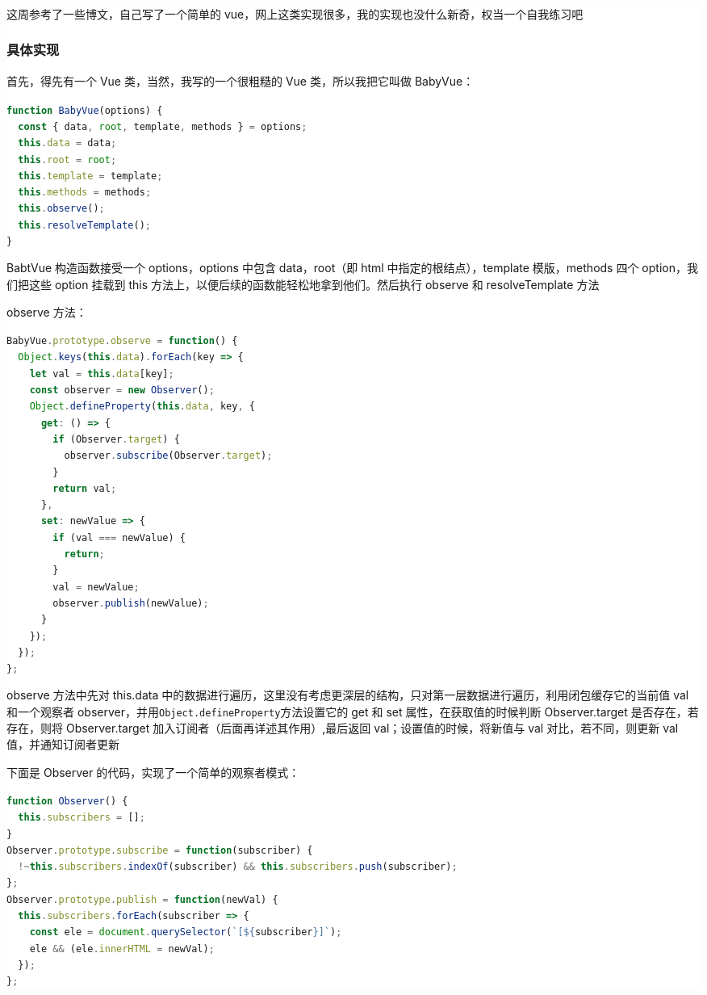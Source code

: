 这周参考了一些博文，自己写了一个简单的 vue，网上这类实现很多，我的实现也没什么新奇，权当一个自我练习吧

### 具体实现

首先，得先有一个 Vue 类，当然，我写的一个很粗糙的 Vue 类，所以我把它叫做 BabyVue：

```js
function BabyVue(options) {
  const { data, root, template, methods } = options;
  this.data = data;
  this.root = root;
  this.template = template;
  this.methods = methods;
  this.observe();
  this.resolveTemplate();
}
```

BabtVue 构造函数接受一个 options，options 中包含 data，root（即 html 中指定的根结点），template 模版，methods 四个 option，我们把这些 option 挂载到 this 方法上，以便后续的函数能轻松地拿到他们。然后执行 observe 和 resolveTemplate 方法

observe 方法：

```js
BabyVue.prototype.observe = function() {
  Object.keys(this.data).forEach(key => {
    let val = this.data[key];
    const observer = new Observer();
    Object.defineProperty(this.data, key, {
      get: () => {
        if (Observer.target) {
          observer.subscribe(Observer.target);
        }
        return val;
      },
      set: newValue => {
        if (val === newValue) {
          return;
        }
        val = newValue;
        observer.publish(newValue);
      }
    });
  });
};
```

observe 方法中先对 this.data 中的数据进行遍历，这里没有考虑更深层的结构，只对第一层数据进行遍历，利用闭包缓存它的当前值 val 和一个观察者 observer，并用`Object.defineProperty`方法设置它的 get 和 set 属性，在获取值的时候判断 Observer.target 是否存在，若存在，则将 Observer.target 加入订阅者（后面再详述其作用）,最后返回 val；设置值的时候，将新值与 val 对比，若不同，则更新 val 值，并通知订阅者更新

下面是 Observer 的代码，实现了一个简单的观察者模式：

```js
function Observer() {
  this.subscribers = [];
}
Observer.prototype.subscribe = function(subscriber) {
  !~this.subscribers.indexOf(subscriber) && this.subscribers.push(subscriber);
};
Observer.prototype.publish = function(newVal) {
  this.subscribers.forEach(subscriber => {
    const ele = document.querySelector(`[${subscriber}]`);
    ele && (ele.innerHTML = newVal);
  });
};
```
